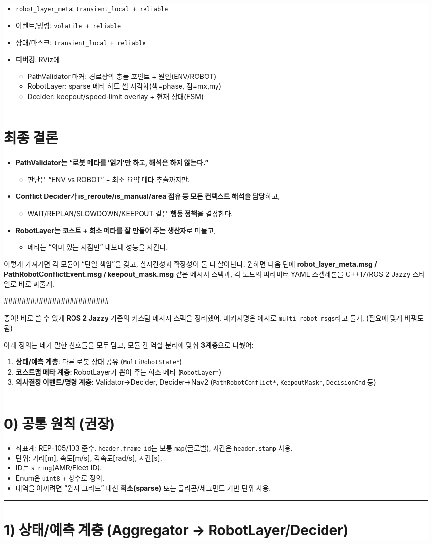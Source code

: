   * `robot_layer_meta`: `transient_local + reliable`
  * 이벤트/명령: `volatile + reliable`
  * 상태/마스크: `transient_local + reliable`
* **디버깅**: RViz에

  * PathValidator 마커: 경로상의 충돌 포인트 + 원인(ENV/ROBOT)
  * RobotLayer: sparse 메타 히트 셀 시각화(색=phase, 점=mx,my)
  * Decider: keepout/speed-limit overlay + 현재 상태(FSM)

---

# 최종 결론

* **PathValidator는 “로봇 메타를 ‘읽기’만 하고, 해석은 하지 않는다.”**

  * 판단은 “ENV vs ROBOT” + 최소 요약 메타 추출까지만.
* **Conflict Decider가 is_reroute/is_manual/area 점유 등 모든 컨텍스트 해석을 담당**하고,

  * WAIT/REPLAN/SLOWDOWN/KEEPOUT 같은 **행동 정책**을 결정한다.
* **RobotLayer는 코스트 + 희소 메타를 잘 만들어 주는 생산자**로 머물고,

  * 메타는 “의미 있는 지점만” 내보내 성능을 지킨다.

이렇게 가져가면 각 모듈이 “단일 책임”을 갖고, 실시간성과 확장성이 둘 다 살아난다.
원하면 다음 턴에 **robot_layer_meta.msg / PathRobotConflictEvent.msg / keepout_mask.msg** 같은 메시지 스펙과, 각 노드의 파라미터 YAML 스켈레톤을 C++17/ROS 2 Jazzy 스타일로 바로 짜줄게.

  
########################  

좋아! 바로 쓸 수 있게 **ROS 2 Jazzy** 기준의 커스텀 메시지 스펙을 정리했어.
패키지명은 예시로 `multi_robot_msgs`라고 둘게. (필요에 맞게 바꿔도 됨)

아래 정의는 네가 말한 신호들을 모두 담고, 모듈 간 역할 분리에 맞춰 **3계층**으로 나눴어:

1. **상태/예측 계층**: 다른 로봇 상태 공유 (`MultiRobotState*`)
2. **코스트맵 메타 계층**: RobotLayer가 뽑아 주는 희소 메타 (`RobotLayer*`)
3. **의사결정 이벤트/명령 계층**: Validator→Decider, Decider→Nav2 (`PathRobotConflict*`, `KeepoutMask*`, `DecisionCmd` 등)

---

# 0) 공통 원칙 (권장)

* 좌표계: REP-105/103 준수. `header.frame_id`는 보통 `map`(글로벌), 시간은 `header.stamp` 사용.
* 단위: 거리[m], 속도[m/s], 각속도[rad/s], 시간[s].
* ID는 `string`(AMR/Fleet ID).
* Enum은 `uint8` + 상수로 정의.
* 대역을 아끼려면 “원시 그리드” 대신 **희소(sparse)** 또는 폴리곤/세그먼트 기반 단위 사용.

---

# 1) 상태/예측 계층 (Aggregator → RobotLayer/Decider)
